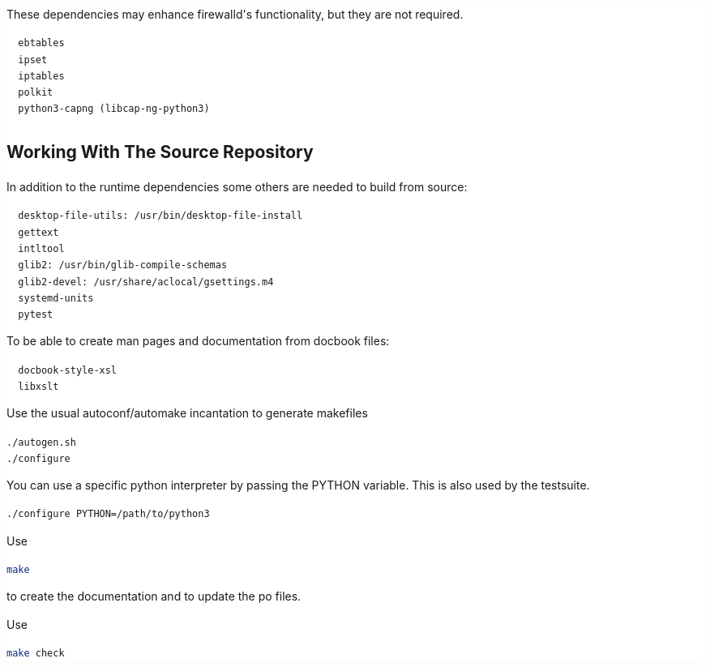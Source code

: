 These dependencies may enhance firewalld's functionality, but they are not
required.

```
  ebtables
  ipset
  iptables
  polkit
  python3-capng (libcap-ng-python3)
```

Working With The Source Repository
----------------------------------

In addition to the runtime dependencies some others are needed to build from
source:

```
  desktop-file-utils: /usr/bin/desktop-file-install
  gettext
  intltool
  glib2: /usr/bin/glib-compile-schemas
  glib2-devel: /usr/share/aclocal/gsettings.m4
  systemd-units
  pytest
```

To be able to create man pages and documentation from docbook files:

```
  docbook-style-xsl
  libxslt
```

Use the usual autoconf/automake incantation to generate makefiles

```sh
./autogen.sh
./configure
```

You can use a specific python interpreter by passing the PYTHON variable. This
is also used by the testsuite.

```sh
./configure PYTHON=/path/to/python3
```

Use

```sh
make
```

to create the documentation and to update the po files.

Use

```sh
make check
```
